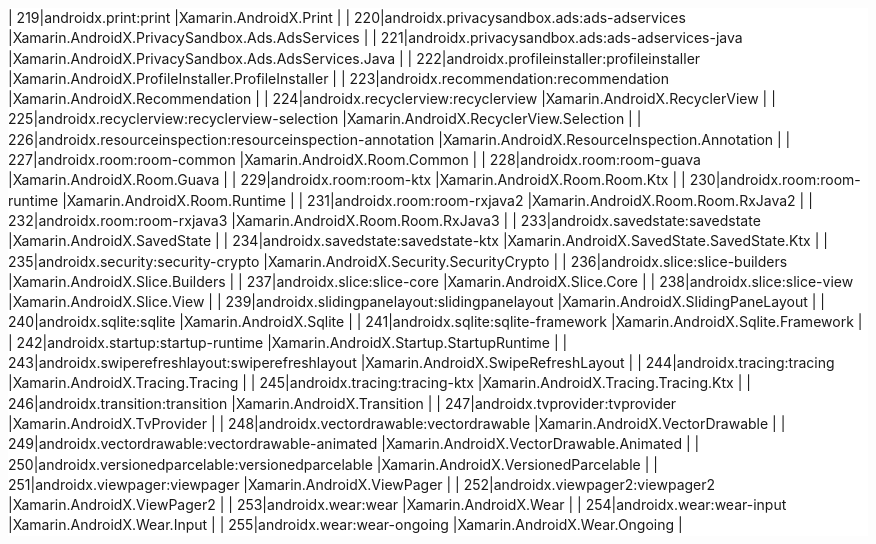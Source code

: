 | 219|androidx.print:print                                                  |Xamarin.AndroidX.Print                                                |
| 220|androidx.privacysandbox.ads:ads-adservices                            |Xamarin.AndroidX.PrivacySandbox.Ads.AdsServices                       |
| 221|androidx.privacysandbox.ads:ads-adservices-java                       |Xamarin.AndroidX.PrivacySandbox.Ads.AdsServices.Java                  |
| 222|androidx.profileinstaller:profileinstaller                            |Xamarin.AndroidX.ProfileInstaller.ProfileInstaller                    |
| 223|androidx.recommendation:recommendation                                |Xamarin.AndroidX.Recommendation                                       |
| 224|androidx.recyclerview:recyclerview                                    |Xamarin.AndroidX.RecyclerView                                         |
| 225|androidx.recyclerview:recyclerview-selection                          |Xamarin.AndroidX.RecyclerView.Selection                               |
| 226|androidx.resourceinspection:resourceinspection-annotation             |Xamarin.AndroidX.ResourceInspection.Annotation                        |
| 227|androidx.room:room-common                                             |Xamarin.AndroidX.Room.Common                                          |
| 228|androidx.room:room-guava                                              |Xamarin.AndroidX.Room.Guava                                           |
| 229|androidx.room:room-ktx                                                |Xamarin.AndroidX.Room.Room.Ktx                                        |
| 230|androidx.room:room-runtime                                            |Xamarin.AndroidX.Room.Runtime                                         |
| 231|androidx.room:room-rxjava2                                            |Xamarin.AndroidX.Room.Room.RxJava2                                    |
| 232|androidx.room:room-rxjava3                                            |Xamarin.AndroidX.Room.Room.RxJava3                                    |
| 233|androidx.savedstate:savedstate                                        |Xamarin.AndroidX.SavedState                                           |
| 234|androidx.savedstate:savedstate-ktx                                    |Xamarin.AndroidX.SavedState.SavedState.Ktx                            |
| 235|androidx.security:security-crypto                                     |Xamarin.AndroidX.Security.SecurityCrypto                              |
| 236|androidx.slice:slice-builders                                         |Xamarin.AndroidX.Slice.Builders                                       |
| 237|androidx.slice:slice-core                                             |Xamarin.AndroidX.Slice.Core                                           |
| 238|androidx.slice:slice-view                                             |Xamarin.AndroidX.Slice.View                                           |
| 239|androidx.slidingpanelayout:slidingpanelayout                          |Xamarin.AndroidX.SlidingPaneLayout                                    |
| 240|androidx.sqlite:sqlite                                                |Xamarin.AndroidX.Sqlite                                               |
| 241|androidx.sqlite:sqlite-framework                                      |Xamarin.AndroidX.Sqlite.Framework                                     |
| 242|androidx.startup:startup-runtime                                      |Xamarin.AndroidX.Startup.StartupRuntime                               |
| 243|androidx.swiperefreshlayout:swiperefreshlayout                        |Xamarin.AndroidX.SwipeRefreshLayout                                   |
| 244|androidx.tracing:tracing                                              |Xamarin.AndroidX.Tracing.Tracing                                      |
| 245|androidx.tracing:tracing-ktx                                          |Xamarin.AndroidX.Tracing.Tracing.Ktx                                  |
| 246|androidx.transition:transition                                        |Xamarin.AndroidX.Transition                                           |
| 247|androidx.tvprovider:tvprovider                                        |Xamarin.AndroidX.TvProvider                                           |
| 248|androidx.vectordrawable:vectordrawable                                |Xamarin.AndroidX.VectorDrawable                                       |
| 249|androidx.vectordrawable:vectordrawable-animated                       |Xamarin.AndroidX.VectorDrawable.Animated                              |
| 250|androidx.versionedparcelable:versionedparcelable                      |Xamarin.AndroidX.VersionedParcelable                                  |
| 251|androidx.viewpager:viewpager                                          |Xamarin.AndroidX.ViewPager                                            |
| 252|androidx.viewpager2:viewpager2                                        |Xamarin.AndroidX.ViewPager2                                           |
| 253|androidx.wear:wear                                                    |Xamarin.AndroidX.Wear                                                 |
| 254|androidx.wear:wear-input                                              |Xamarin.AndroidX.Wear.Input                                           |
| 255|androidx.wear:wear-ongoing                                            |Xamarin.AndroidX.Wear.Ongoing                                         |